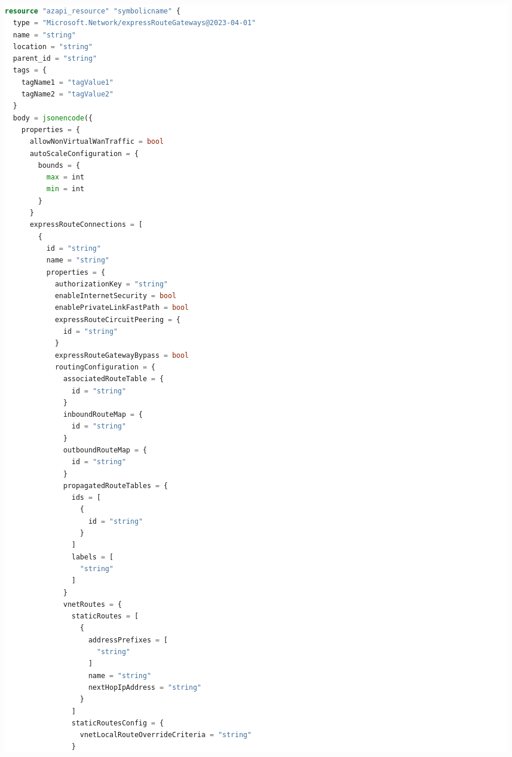```terraform
resource "azapi_resource" "symbolicname" {
  type = "Microsoft.Network/expressRouteGateways@2023-04-01"
  name = "string"
  location = "string"
  parent_id = "string"
  tags = {
    tagName1 = "tagValue1"
    tagName2 = "tagValue2"
  }
  body = jsonencode({
    properties = {
      allowNonVirtualWanTraffic = bool
      autoScaleConfiguration = {
        bounds = {
          max = int
          min = int
        }
      }
      expressRouteConnections = [
        {
          id = "string"
          name = "string"
          properties = {
            authorizationKey = "string"
            enableInternetSecurity = bool
            enablePrivateLinkFastPath = bool
            expressRouteCircuitPeering = {
              id = "string"
            }
            expressRouteGatewayBypass = bool
            routingConfiguration = {
              associatedRouteTable = {
                id = "string"
              }
              inboundRouteMap = {
                id = "string"
              }
              outboundRouteMap = {
                id = "string"
              }
              propagatedRouteTables = {
                ids = [
                  {
                    id = "string"
                  }
                ]
                labels = [
                  "string"
                ]
              }
              vnetRoutes = {
                staticRoutes = [
                  {
                    addressPrefixes = [
                      "string"
                    ]
                    name = "string"
                    nextHopIpAddress = "string"
                  }
                ]
                staticRoutesConfig = {
                  vnetLocalRouteOverrideCriteria = "string"
                }
```
